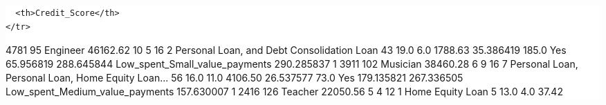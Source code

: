      <th>Credit_Score</th>
    </tr>
  </thead>
  <tbody>
    <tr>
      <th>4781</th>
      <td>95</td>
      <td>Engineer</td>
      <td>46162.62</td>
      <td>10</td>
      <td>5</td>
      <td>16</td>
      <td>2</td>
      <td>Personal Loan, and Debt Consolidation Loan</td>
      <td>43</td>
      <td>19.0</td>
      <td>6.0</td>
      <td>1788.63</td>
      <td>35.386419</td>
      <td>185.0</td>
      <td>Yes</td>
      <td>65.956819</td>
      <td>288.645844</td>
      <td>Low_spent_Small_value_payments</td>
      <td>290.285837</td>
      <td>1</td>
    </tr>
    <tr>
      <th>3911</th>
      <td>102</td>
      <td>Musician</td>
      <td>38460.28</td>
      <td>6</td>
      <td>9</td>
      <td>16</td>
      <td>7</td>
      <td>Personal Loan, Personal Loan, Home Equity Loan...</td>
      <td>56</td>
      <td>16.0</td>
      <td>11.0</td>
      <td>4106.50</td>
      <td>26.537577</td>
      <td>73.0</td>
      <td>Yes</td>
      <td>179.135821</td>
      <td>267.336505</td>
      <td>Low_spent_Medium_value_payments</td>
      <td>157.630007</td>
      <td>1</td>
    </tr>
    <tr>
      <th>2416</th>
      <td>126</td>
      <td>Teacher</td>
      <td>22050.56</td>
      <td>5</td>
      <td>4</td>
      <td>12</td>
      <td>1</td>
      <td>Home Equity Loan</td>
      <td>5</td>
      <td>13.0</td>
      <td>4.0</td>
      <td>37.42</td>